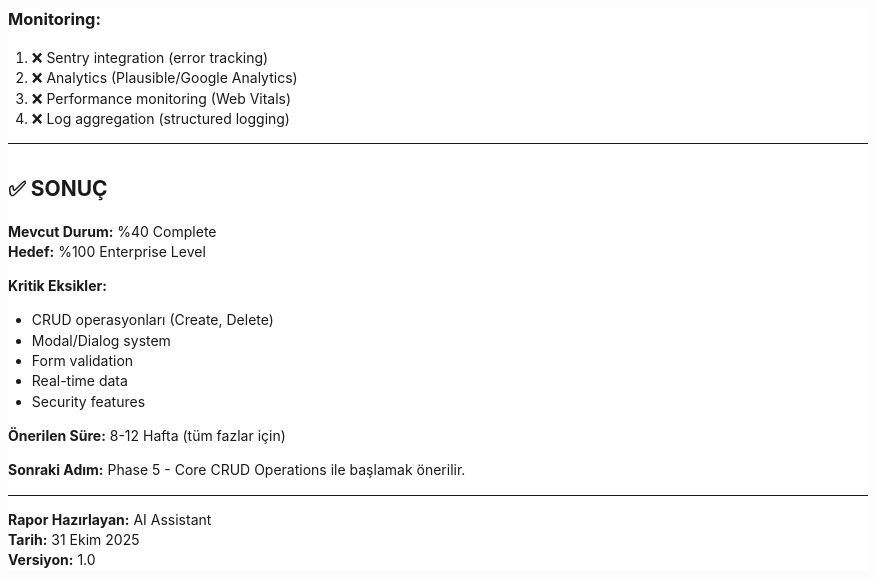 ### **Monitoring:**
1. ❌ Sentry integration (error tracking)
2. ❌ Analytics (Plausible/Google Analytics)
3. ❌ Performance monitoring (Web Vitals)
4. ❌ Log aggregation (structured logging)

---

## ✅ SONUÇ

**Mevcut Durum:** %40 Complete  
**Hedef:** %100 Enterprise Level

**Kritik Eksikler:**
- CRUD operasyonları (Create, Delete)
- Modal/Dialog system
- Form validation
- Real-time data
- Security features

**Önerilen Süre:** 8-12 Hafta (tüm fazlar için)

**Sonraki Adım:** Phase 5 - Core CRUD Operations ile başlamak önerilir.

---

**Rapor Hazırlayan:** AI Assistant  
**Tarih:** 31 Ekim 2025  
**Versiyon:** 1.0

